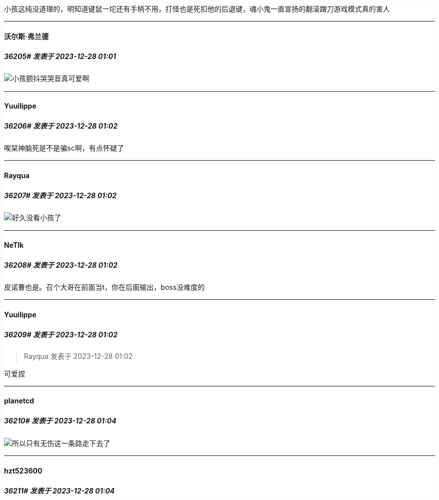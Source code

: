 小孩这纯没道理的，明知道键鼠一坨还有手柄不用，打怪也是死扣他的后退键，魂小鬼一直宣扬的翻滚蹭刀游戏模式真的害人

*****

####  沃尔斯·弗兰德  
##### 36205#       发表于 2023-12-28 01:01

<img src="https://static.saraba1st.com/image/smiley/face2017/075.png" referrerpolicy="no-referrer">小孩颤抖哭哭音真可爱啊

*****

####  Yuuilippe  
##### 36206#       发表于 2023-12-28 01:02

唉栞神脑死是不是骗sc啊，有点怀疑了

*****

####  Rayqua  
##### 36207#       发表于 2023-12-28 01:02

<img src="https://static.saraba1st.com/image/smiley/face2017/138.png" referrerpolicy="no-referrer">好久没看小孩了

*****

####  NeTlk  
##### 36208#       发表于 2023-12-28 01:02

皮诺曹也是。召个大哥在前面当t，你在后面输出，boss没难度的

*****

####  Yuuilippe  
##### 36209#       发表于 2023-12-28 01:02

<blockquote>Rayqua 发表于 2023-12-28 01:02
</blockquote>
可爱捏


*****

####  planetcd  
##### 36210#       发表于 2023-12-28 01:04

<img src="https://static.saraba1st.com/image/smiley/face2017/067.png" referrerpolicy="no-referrer">所以只有无伤这一条路走下去了


*****

####  hzt523600  
##### 36211#       发表于 2023-12-28 01:04
